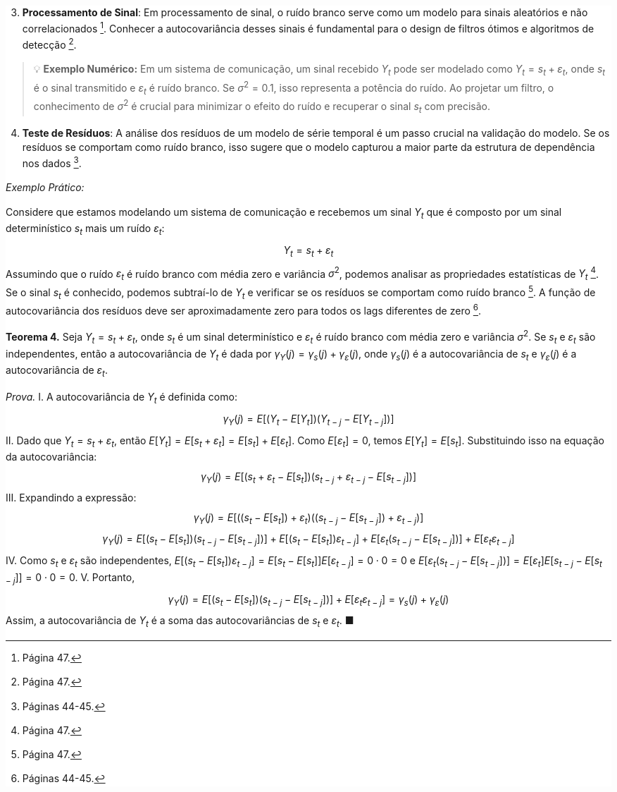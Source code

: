 3.  **Processamento de Sinal**: Em processamento de sinal, o ruído branco serve como um modelo para sinais aleatórios e não correlacionados [^47]. Conhecer a autocovariância desses sinais é fundamental para o design de filtros ótimos e algoritmos de detecção [^47].

> 💡 **Exemplo Numérico:** Em um sistema de comunicação, um sinal recebido $Y_t$ pode ser modelado como $Y_t = s_t + \varepsilon_t$, onde $s_t$ é o sinal transmitido e $\varepsilon_t$ é ruído branco. Se $\sigma^2 = 0.1$, isso representa a potência do ruído. Ao projetar um filtro, o conhecimento de $\sigma^2$ é crucial para minimizar o efeito do ruído e recuperar o sinal $s_t$ com precisão.

4.  **Teste de Resíduos**: A análise dos resíduos de um modelo de série temporal é um passo crucial na validação do modelo. Se os resíduos se comportam como ruído branco, isso sugere que o modelo capturou a maior parte da estrutura de dependência nos dados [^45].

*Exemplo Prático:*

Considere que estamos modelando um sistema de comunicação e recebemos um sinal $Y_t$ que é composto por um sinal determinístico $s_t$ mais um ruído $\varepsilon_t$:
$$
Y_t = s_t + \varepsilon_t
$$
Assumindo que o ruído $\varepsilon_t$ é ruído branco com média zero e variância $\sigma^2$, podemos analisar as propriedades estatísticas de $Y_t$ [^47]. Se o sinal $s_t$ é conhecido, podemos subtraí-lo de $Y_t$ e verificar se os resíduos se comportam como ruído branco [^47]. A função de autocovariância dos resíduos deve ser aproximadamente zero para todos os lags diferentes de zero [^45].

**Teorema 4.** Seja $Y_t = s_t + \varepsilon_t$, onde $s_t$ é um sinal determinístico e $\varepsilon_t$ é ruído branco com média zero e variância $\sigma^2$. Se $s_t$ e $\varepsilon_t$ são independentes, então a autocovariância de $Y_t$ é dada por $\gamma_Y(j) = \gamma_s(j) + \gamma_{\varepsilon}(j)$, onde $\gamma_s(j)$ é a autocovariância de $s_t$ e $\gamma_{\varepsilon}(j)$ é a autocovariância de $\varepsilon_t$.

*Prova.*
I. A autocovariância de $Y_t$ é definida como:
$$
\gamma_Y(j) = E[(Y_t - E[Y_t])(Y_{t-j} - E[Y_{t-j}])]
$$
II. Dado que $Y_t = s_t + \varepsilon_t$, então $E[Y_t] = E[s_t + \varepsilon_t] = E[s_t] + E[\varepsilon_t]$. Como $E[\varepsilon_t] = 0$, temos $E[Y_t] = E[s_t]$. Substituindo isso na equação da autocovariância:
$$
\gamma_Y(j) = E[(s_t + \varepsilon_t - E[s_t])(s_{t-j} + \varepsilon_{t-j} - E[s_{t-j}])]
$$
III. Expandindo a expressão:
$$
\gamma_Y(j) = E[((s_t - E[s_t]) + \varepsilon_t)((s_{t-j} - E[s_{t-j}]) + \varepsilon_{t-j})]
$$
$$
\gamma_Y(j) = E[(s_t - E[s_t])(s_{t-j} - E[s_{t-j}])] + E[(s_t - E[s_t])\varepsilon_{t-j}] + E[\varepsilon_t(s_{t-j} - E[s_{t-j}])] + E[\varepsilon_t \varepsilon_{t-j}]
$$
IV. Como $s_t$ e $\varepsilon_t$ são independentes, $E[(s_t - E[s_t])\varepsilon_{t-j}] = E[s_t - E[s_t]]E[\varepsilon_{t-j}] = 0 \cdot 0 = 0$ e $E[\varepsilon_t(s_{t-j} - E[s_{t-j}])] = E[\varepsilon_t]E[s_{t-j} - E[s_{t-j}]] = 0 \cdot 0 = 0$.
V. Portanto,
$$
\gamma_Y(j) = E[(s_t - E[s_t])(s_{t-j} - E[s_{t-j}])] + E[\varepsilon_t \varepsilon_{t-j}] = \gamma_s(j) + \gamma_{\varepsilon}(j)
$$
Assim, a autocovariância de $Y_t$ é a soma das autocovariâncias de $s_t$ e $\varepsilon_t$. ■


[^45]: Páginas 44-45.
[^46]: Página 46.
[^47]: Página 47.
[^48]: Página 48.
[^53]: Página 53.
